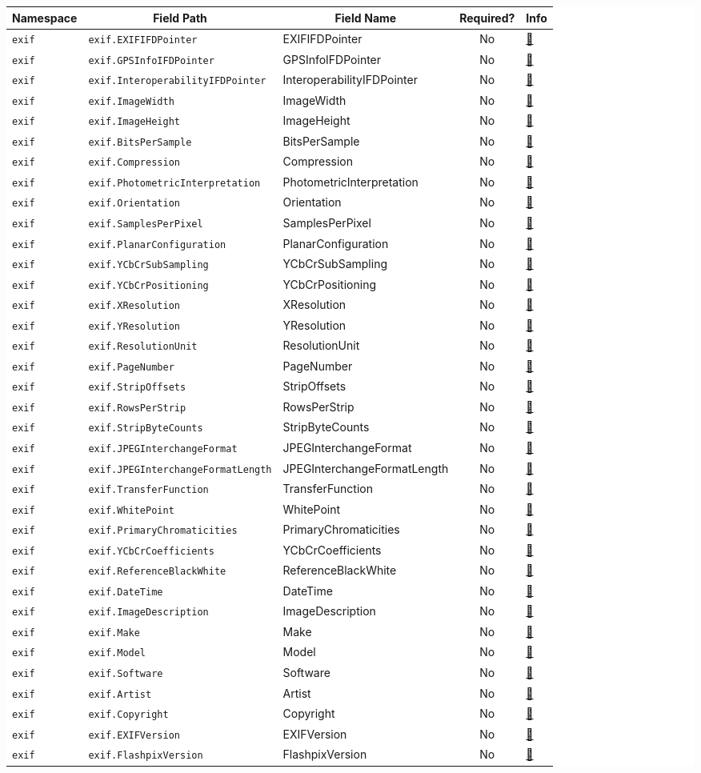 | Namespace  | Field Path | Field Name | Required? | Info |
|------------|------------|------------|:---------:|------|
| `exif` | `exif.EXIFIFDPointer` | EXIFIFDPointer | No | [🔗](#exif-exif-exififdpointer) |
| `exif` | `exif.GPSInfoIFDPointer` | GPSInfoIFDPointer | No | [🔗](#exif-exif-gpsinfoifdpointer) |
| `exif` | `exif.InteroperabilityIFDPointer` | InteroperabilityIFDPointer | No | [🔗](#exif-exif-interoperabilityifdpointer) |
| `exif` | `exif.ImageWidth` | ImageWidth | No | [🔗](#exif-exif-imagewidth) |
| `exif` | `exif.ImageHeight` | ImageHeight | No | [🔗](#exif-exif-imageheight) |
| `exif` | `exif.BitsPerSample` | BitsPerSample | No | [🔗](#exif-exif-bitspersample) |
| `exif` | `exif.Compression` | Compression | No | [🔗](#exif-exif-compression) |
| `exif` | `exif.PhotometricInterpretation` | PhotometricInterpretation | No | [🔗](#exif-exif-photometricinterpretation) |
| `exif` | `exif.Orientation` | Orientation | No | [🔗](#exif-exif-orientation) |
| `exif` | `exif.SamplesPerPixel` | SamplesPerPixel | No | [🔗](#exif-exif-samplesperpixel) |
| `exif` | `exif.PlanarConfiguration` | PlanarConfiguration | No | [🔗](#exif-exif-planarconfiguration) |
| `exif` | `exif.YCbCrSubSampling` | YCbCrSubSampling | No | [🔗](#exif-exif-ycbcrsubsampling) |
| `exif` | `exif.YCbCrPositioning` | YCbCrPositioning | No | [🔗](#exif-exif-ycbcrpositioning) |
| `exif` | `exif.XResolution` | XResolution | No | [🔗](#exif-exif-xresolution) |
| `exif` | `exif.YResolution` | YResolution | No | [🔗](#exif-exif-yresolution) |
| `exif` | `exif.ResolutionUnit` | ResolutionUnit | No | [🔗](#exif-exif-resolutionunit) |
| `exif` | `exif.PageNumber` | PageNumber | No | [🔗](#exif-exif-pagenumber) |
| `exif` | `exif.StripOffsets` | StripOffsets | No | [🔗](#exif-exif-stripoffsets) |
| `exif` | `exif.RowsPerStrip` | RowsPerStrip | No | [🔗](#exif-exif-rowsperstrip) |
| `exif` | `exif.StripByteCounts` | StripByteCounts | No | [🔗](#exif-exif-stripbytecounts) |
| `exif` | `exif.JPEGInterchangeFormat` | JPEGInterchangeFormat | No | [🔗](#exif-exif-jpeginterchangeformat) |
| `exif` | `exif.JPEGInterchangeFormatLength` | JPEGInterchangeFormatLength | No | [🔗](#exif-exif-jpeginterchangeformatlength) |
| `exif` | `exif.TransferFunction` | TransferFunction | No | [🔗](#exif-exif-transferfunction) |
| `exif` | `exif.WhitePoint` | WhitePoint | No | [🔗](#exif-exif-whitepoint) |
| `exif` | `exif.PrimaryChromaticities` | PrimaryChromaticities | No | [🔗](#exif-exif-primarychromaticities) |
| `exif` | `exif.YCbCrCoefficients` | YCbCrCoefficients | No | [🔗](#exif-exif-ycbcrcoefficients) |
| `exif` | `exif.ReferenceBlackWhite` | ReferenceBlackWhite | No | [🔗](#exif-exif-referenceblackwhite) |
| `exif` | `exif.DateTime` | DateTime | No | [🔗](#exif-exif-datetime) |
| `exif` | `exif.ImageDescription` | ImageDescription | No | [🔗](#exif-exif-imagedescription) |
| `exif` | `exif.Make` | Make | No | [🔗](#exif-exif-make) |
| `exif` | `exif.Model` | Model | No | [🔗](#exif-exif-model) |
| `exif` | `exif.Software` | Software | No | [🔗](#exif-exif-software) |
| `exif` | `exif.Artist` | Artist | No | [🔗](#exif-exif-artist) |
| `exif` | `exif.Copyright` | Copyright | No | [🔗](#exif-exif-copyright) |
| `exif` | `exif.EXIFVersion` | EXIFVersion | No | [🔗](#exif-exif-exifversion) |
| `exif` | `exif.FlashpixVersion` | FlashpixVersion | No | [🔗](#exif-exif-flashpixversion) |